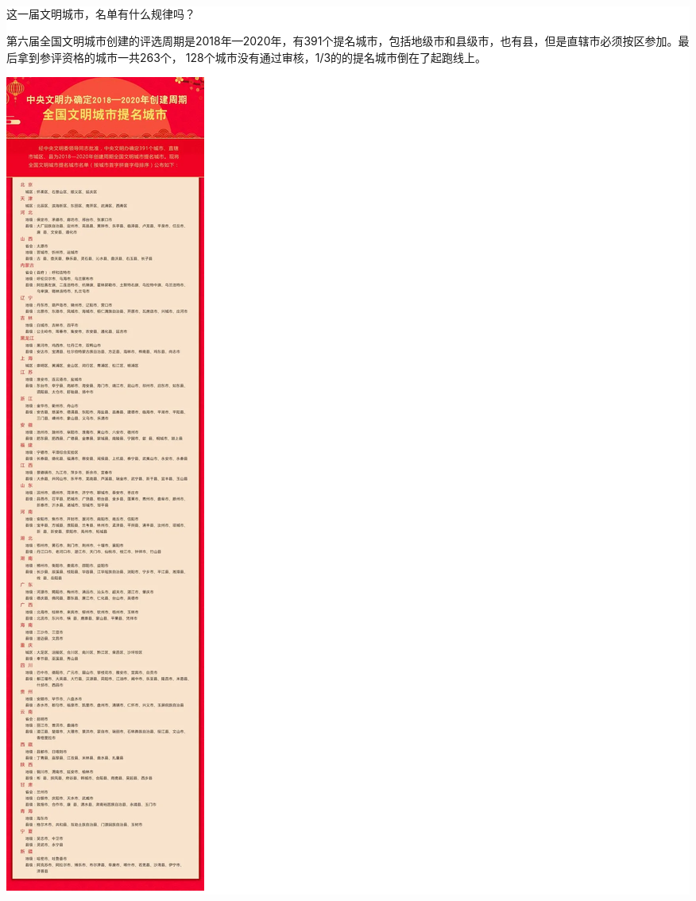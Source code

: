 这一届文明城市，名单有什么规律吗？

第六届全国文明城市创建的评选周期是2018年—2020年，有391个提名城市，包括地级市和县级市，也有县，但是直辖市必须按区参加。最后拿到参评资格的城市一共263个，
128个城市没有通过审核，1/3的的提名城市倒在了起跑线上。

![](/images/btnews/btnews/0201_0300/0213/image2.webp)
